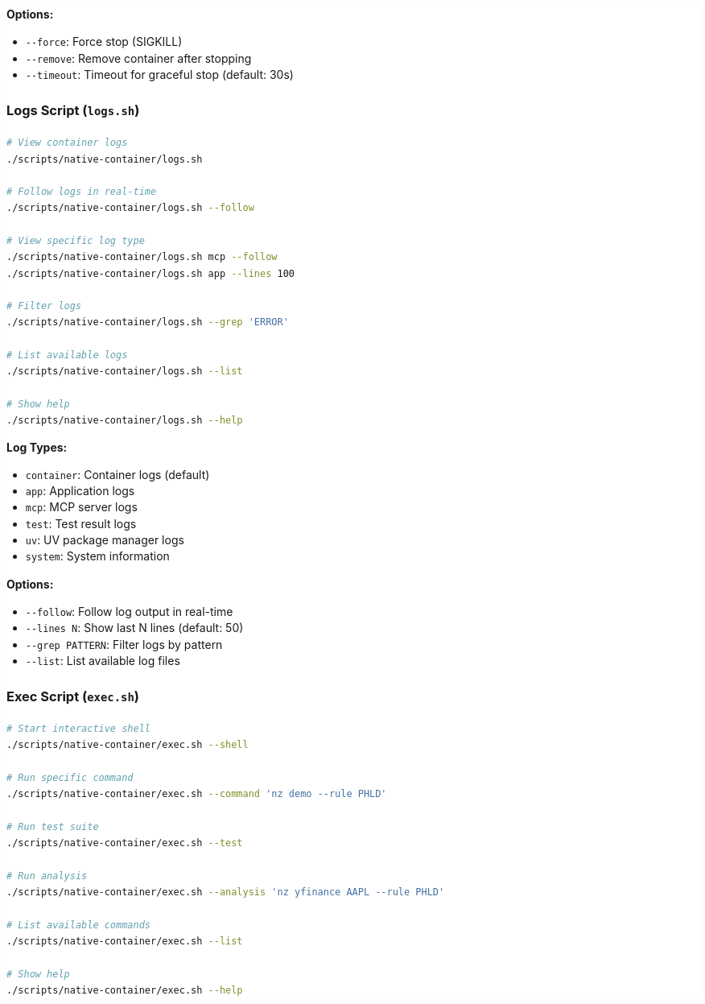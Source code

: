 **Options:**
- `--force`: Force stop (SIGKILL)
- `--remove`: Remove container after stopping
- `--timeout`: Timeout for graceful stop (default: 30s)

### Logs Script (`logs.sh`)

```bash
# View container logs
./scripts/native-container/logs.sh

# Follow logs in real-time
./scripts/native-container/logs.sh --follow

# View specific log type
./scripts/native-container/logs.sh mcp --follow
./scripts/native-container/logs.sh app --lines 100

# Filter logs
./scripts/native-container/logs.sh --grep 'ERROR'

# List available logs
./scripts/native-container/logs.sh --list

# Show help
./scripts/native-container/logs.sh --help
```

**Log Types:**
- `container`: Container logs (default)
- `app`: Application logs
- `mcp`: MCP server logs
- `test`: Test result logs
- `uv`: UV package manager logs
- `system`: System information

**Options:**
- `--follow`: Follow log output in real-time
- `--lines N`: Show last N lines (default: 50)
- `--grep PATTERN`: Filter logs by pattern
- `--list`: List available log files

### Exec Script (`exec.sh`)

```bash
# Start interactive shell
./scripts/native-container/exec.sh --shell

# Run specific command
./scripts/native-container/exec.sh --command 'nz demo --rule PHLD'

# Run test suite
./scripts/native-container/exec.sh --test

# Run analysis
./scripts/native-container/exec.sh --analysis 'nz yfinance AAPL --rule PHLD'

# List available commands
./scripts/native-container/exec.sh --list

# Show help
./scripts/native-container/exec.sh --help
```
